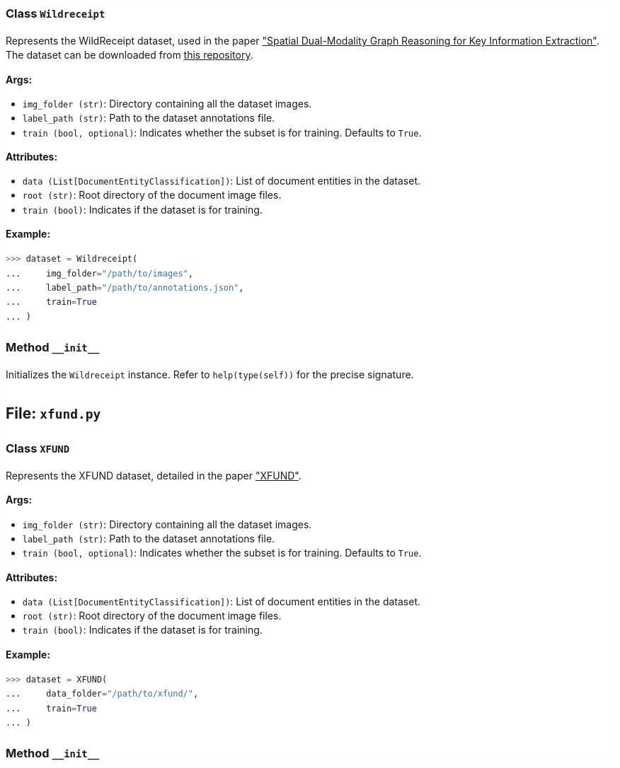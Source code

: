 ### Class `Wildreceipt`

Represents the WildReceipt dataset, used in the paper ["Spatial Dual-Modality Graph Reasoning for Key Information Extraction"](https://arxiv.org/abs/2103.14470v1). The dataset can be downloaded from [this repository](https://download.openmmlab.com/mmocr/data/wildreceipt.tar).

**Args:**
- `img_folder (str)`: Directory containing all the dataset images.
- `label_path (str)`: Path to the dataset annotations file.
- `train (bool, optional)`: Indicates whether the subset is for training. Defaults to `True`.

**Attributes:**
- `data (List[DocumentEntityClassification])`: List of document entities in the dataset.
- `root (str)`: Root directory of the document image files.
- `train (bool)`: Indicates if the dataset is for training.

**Example:**
```python
>>> dataset = Wildreceipt(
...     img_folder="/path/to/images",
...     label_path="/path/to/annotations.json",
...     train=True
... )
```

### Method `__init__`

Initializes the `Wildreceipt` instance. Refer to `help(type(self))` for the precise signature.

## File: `xfund.py`

### Class `XFUND`

Represents the XFUND dataset, detailed in the paper ["XFUND"](https://openreview.net/pdf?id=SJl3z659UH).

**Args:**
- `img_folder (str)`: Directory containing all the dataset images.
- `label_path (str)`: Path to the dataset annotations file.
- `train (bool, optional)`: Indicates whether the subset is for training. Defaults to `True`.

**Attributes:**
- `data (List[DocumentEntityClassification])`: List of document entities in the dataset.
- `root (str)`: Root directory of the document image files.
- `train (bool)`: Indicates if the dataset is for training.

**Example:**
```python
>>> dataset = XFUND(
...     data_folder="/path/to/xfund/",
...     train=True
... )
```

### Method `__init__`
